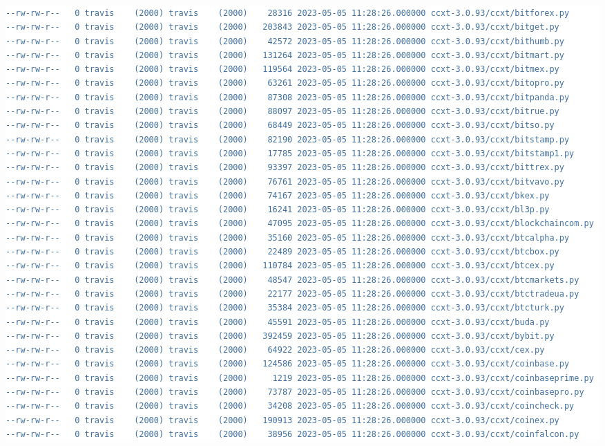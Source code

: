 ```diff
--rw-rw-r--   0 travis    (2000) travis    (2000)    28316 2023-05-05 11:28:26.000000 ccxt-3.0.93/ccxt/bitforex.py
--rw-rw-r--   0 travis    (2000) travis    (2000)   203843 2023-05-05 11:28:26.000000 ccxt-3.0.93/ccxt/bitget.py
--rw-rw-r--   0 travis    (2000) travis    (2000)    42572 2023-05-05 11:28:26.000000 ccxt-3.0.93/ccxt/bithumb.py
--rw-rw-r--   0 travis    (2000) travis    (2000)   131264 2023-05-05 11:28:26.000000 ccxt-3.0.93/ccxt/bitmart.py
--rw-rw-r--   0 travis    (2000) travis    (2000)   119564 2023-05-05 11:28:26.000000 ccxt-3.0.93/ccxt/bitmex.py
--rw-rw-r--   0 travis    (2000) travis    (2000)    63261 2023-05-05 11:28:26.000000 ccxt-3.0.93/ccxt/bitopro.py
--rw-rw-r--   0 travis    (2000) travis    (2000)    87308 2023-05-05 11:28:26.000000 ccxt-3.0.93/ccxt/bitpanda.py
--rw-rw-r--   0 travis    (2000) travis    (2000)    88097 2023-05-05 11:28:26.000000 ccxt-3.0.93/ccxt/bitrue.py
--rw-rw-r--   0 travis    (2000) travis    (2000)    68449 2023-05-05 11:28:26.000000 ccxt-3.0.93/ccxt/bitso.py
--rw-rw-r--   0 travis    (2000) travis    (2000)    82190 2023-05-05 11:28:26.000000 ccxt-3.0.93/ccxt/bitstamp.py
--rw-rw-r--   0 travis    (2000) travis    (2000)    17785 2023-05-05 11:28:26.000000 ccxt-3.0.93/ccxt/bitstamp1.py
--rw-rw-r--   0 travis    (2000) travis    (2000)    93397 2023-05-05 11:28:26.000000 ccxt-3.0.93/ccxt/bittrex.py
--rw-rw-r--   0 travis    (2000) travis    (2000)    76761 2023-05-05 11:28:26.000000 ccxt-3.0.93/ccxt/bitvavo.py
--rw-rw-r--   0 travis    (2000) travis    (2000)    74167 2023-05-05 11:28:26.000000 ccxt-3.0.93/ccxt/bkex.py
--rw-rw-r--   0 travis    (2000) travis    (2000)    16241 2023-05-05 11:28:26.000000 ccxt-3.0.93/ccxt/bl3p.py
--rw-rw-r--   0 travis    (2000) travis    (2000)    47095 2023-05-05 11:28:26.000000 ccxt-3.0.93/ccxt/blockchaincom.py
--rw-rw-r--   0 travis    (2000) travis    (2000)    35160 2023-05-05 11:28:26.000000 ccxt-3.0.93/ccxt/btcalpha.py
--rw-rw-r--   0 travis    (2000) travis    (2000)    22489 2023-05-05 11:28:26.000000 ccxt-3.0.93/ccxt/btcbox.py
--rw-rw-r--   0 travis    (2000) travis    (2000)   110784 2023-05-05 11:28:26.000000 ccxt-3.0.93/ccxt/btcex.py
--rw-rw-r--   0 travis    (2000) travis    (2000)    48547 2023-05-05 11:28:26.000000 ccxt-3.0.93/ccxt/btcmarkets.py
--rw-rw-r--   0 travis    (2000) travis    (2000)    22177 2023-05-05 11:28:26.000000 ccxt-3.0.93/ccxt/btctradeua.py
--rw-rw-r--   0 travis    (2000) travis    (2000)    35384 2023-05-05 11:28:26.000000 ccxt-3.0.93/ccxt/btcturk.py
--rw-rw-r--   0 travis    (2000) travis    (2000)    45591 2023-05-05 11:28:26.000000 ccxt-3.0.93/ccxt/buda.py
--rw-rw-r--   0 travis    (2000) travis    (2000)   392459 2023-05-05 11:28:26.000000 ccxt-3.0.93/ccxt/bybit.py
--rw-rw-r--   0 travis    (2000) travis    (2000)    64922 2023-05-05 11:28:26.000000 ccxt-3.0.93/ccxt/cex.py
--rw-rw-r--   0 travis    (2000) travis    (2000)   124586 2023-05-05 11:28:26.000000 ccxt-3.0.93/ccxt/coinbase.py
--rw-rw-r--   0 travis    (2000) travis    (2000)     1219 2023-05-05 11:28:26.000000 ccxt-3.0.93/ccxt/coinbaseprime.py
--rw-rw-r--   0 travis    (2000) travis    (2000)    73787 2023-05-05 11:28:26.000000 ccxt-3.0.93/ccxt/coinbasepro.py
--rw-rw-r--   0 travis    (2000) travis    (2000)    34208 2023-05-05 11:28:26.000000 ccxt-3.0.93/ccxt/coincheck.py
--rw-rw-r--   0 travis    (2000) travis    (2000)   190913 2023-05-05 11:28:26.000000 ccxt-3.0.93/ccxt/coinex.py
--rw-rw-r--   0 travis    (2000) travis    (2000)    38956 2023-05-05 11:28:26.000000 ccxt-3.0.93/ccxt/coinfalcon.py
```
